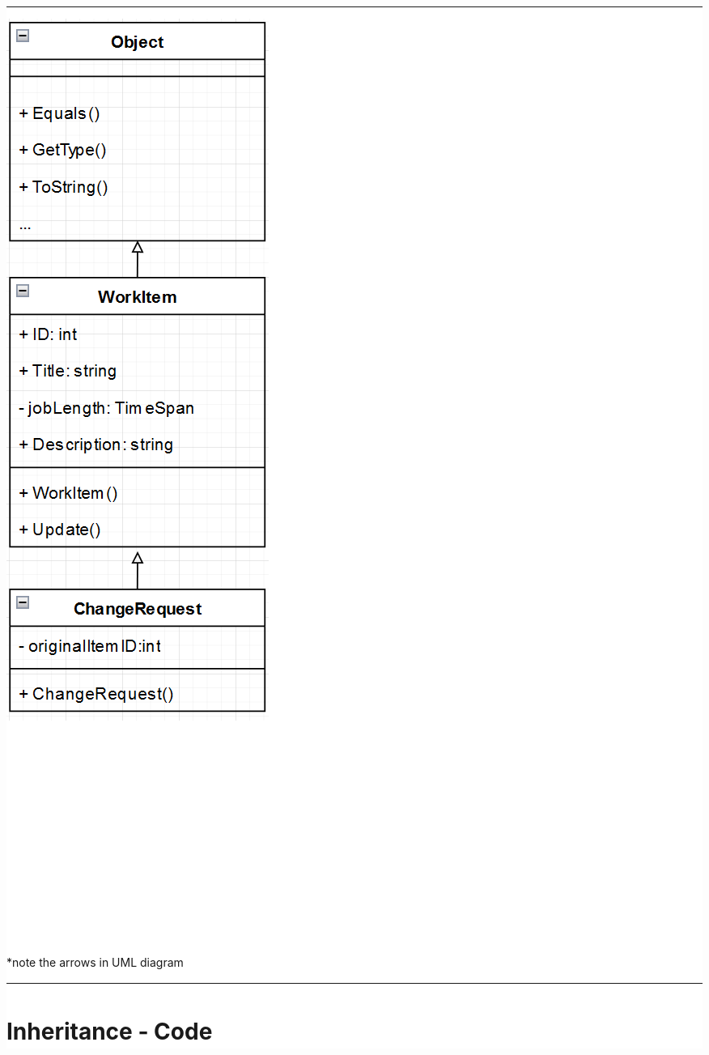 
---
<style scoped>section { font-size: 15px; }</style>

![bg center 20%](week5.1-image-3.png)
<br/><br/><br/><br/><br/><br/><br/><br/><br/><br/><br/><br/><br/><br/><br/>
*note the arrows in UML diagram

---
# Inheritance - Code

